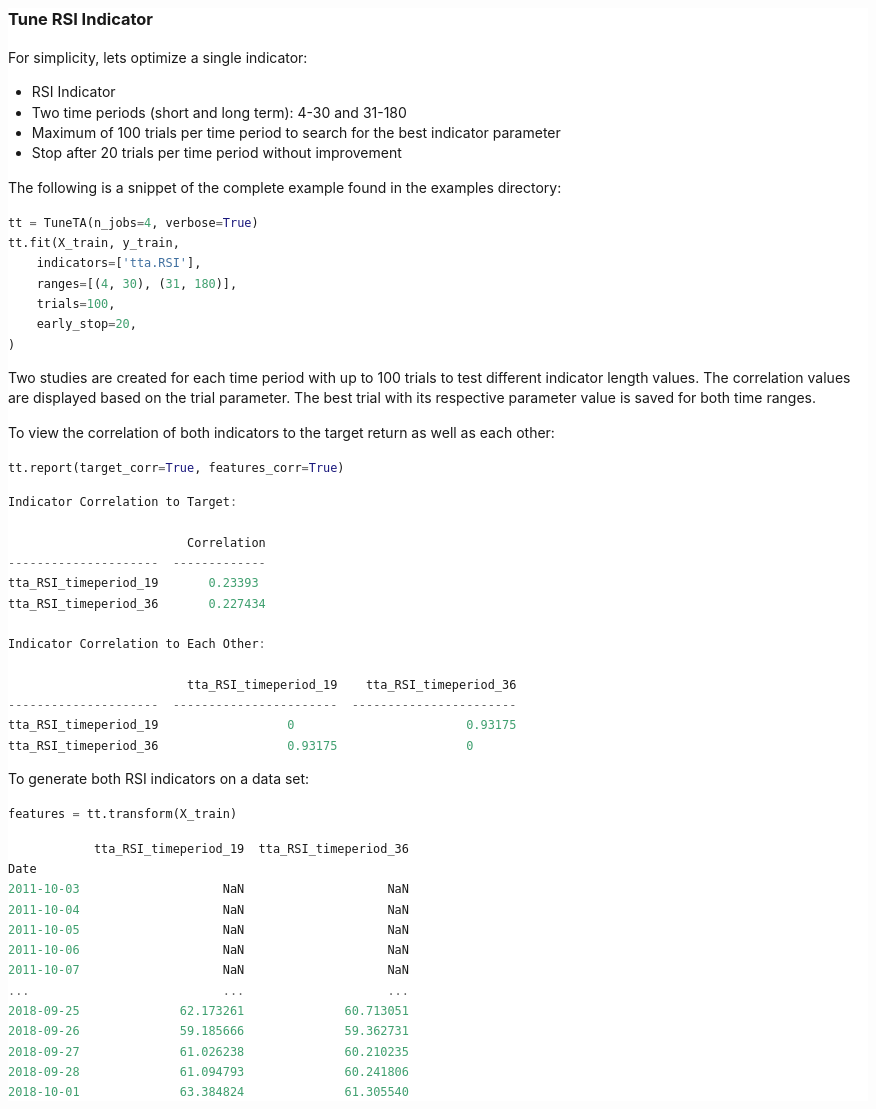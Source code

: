 ### Tune RSI Indicator

For simplicity, lets optimize a single indicator:

* RSI Indicator
* Two time periods (short and long term): 4-30 and 31-180
* Maximum of 100 trials per time period to search for the best indicator parameter
* Stop after 20 trials per time period without improvement

The following is a snippet of the complete example found in the examples directory:

```python
tt = TuneTA(n_jobs=4, verbose=True)
tt.fit(X_train, y_train,
    indicators=['tta.RSI'],
    ranges=[(4, 30), (31, 180)],
    trials=100,
    early_stop=20,
)
```

Two studies are created for each time period with up to 100 trials to test different indicator length values.  The correlation values are displayed based on the trial parameter.  The best trial with its respective parameter value is saved for both time ranges. 

To view the correlation of both indicators to the target return as well as each other:
```python
tt.report(target_corr=True, features_corr=True)
```
```csharp
Indicator Correlation to Target:

                         Correlation
---------------------  -------------
tta_RSI_timeperiod_19       0.23393
tta_RSI_timeperiod_36       0.227434

Indicator Correlation to Each Other:

                         tta_RSI_timeperiod_19    tta_RSI_timeperiod_36
---------------------  -----------------------  -----------------------
tta_RSI_timeperiod_19                  0                        0.93175
tta_RSI_timeperiod_36                  0.93175                  0
```
To generate both RSI indicators on a data set:
```python
features = tt.transform(X_train)
```

```csharp
            tta_RSI_timeperiod_19  tta_RSI_timeperiod_36
Date                                                    
2011-10-03                    NaN                    NaN
2011-10-04                    NaN                    NaN
2011-10-05                    NaN                    NaN
2011-10-06                    NaN                    NaN
2011-10-07                    NaN                    NaN
...                           ...                    ...
2018-09-25              62.173261              60.713051
2018-09-26              59.185666              59.362731
2018-09-27              61.026238              60.210235
2018-09-28              61.094793              60.241806
2018-10-01              63.384824              61.305540
```

